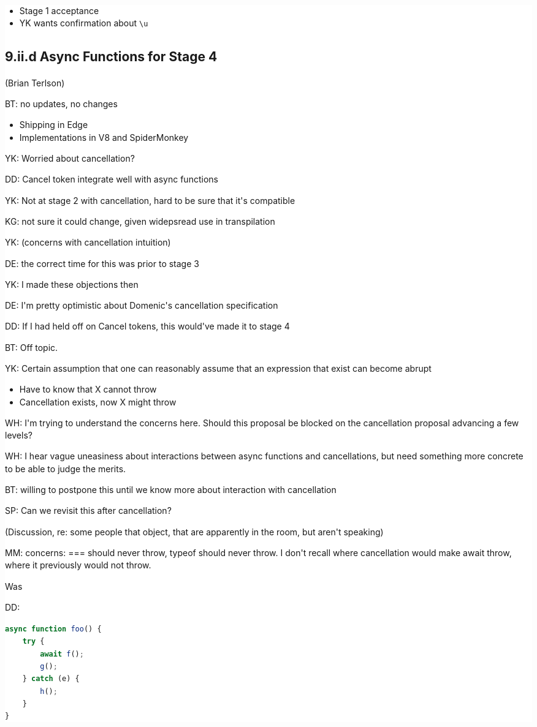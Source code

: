 - Stage 1 acceptance
- YK wants confirmation about `\u`


## 9.ii.d Async Functions for Stage 4
    
(Brian Terlson)


BT: no updates, no changes

- Shipping in Edge
- Implementations in V8 and SpiderMonkey

YK: Worried about cancellation?

DD: Cancel token integrate well with async functions

YK: Not at stage 2 with cancellation, hard to be sure that it's compatible 

KG: not sure it could change, given widepsread use in transpilation

YK: (concerns with cancellation intuition)

DE: the correct time for this was prior to stage 3

YK: I made these objections then

DE: I'm pretty optimistic about Domenic's cancellation specification

DD: If I had held off on Cancel tokens, this would've made it to stage 4

BT: Off topic.

YK: Certain assumption that one can reasonably assume that an expression that exist can become abrupt

- Have to know that X cannot throw
- Cancellation exists, now X might throw

WH: I'm trying to understand the concerns here. Should this proposal be blocked on the cancellation proposal advancing a few levels?

WH: I hear vague uneasiness about interactions between async functions and cancellations, but need something more concrete to be able to judge the merits.

BT: willing to postpone this until we know more about interaction with cancellation

SP: Can we revisit this after cancellation?

(Discussion, re: some people that object, that are apparently in the room, but aren't speaking)

MM: concerns: === should never throw, typeof should never throw. I don't recall where cancellation would make await throw, where it previously would not throw. 

Was 

DD: 

```js
async function foo() {
    try {
        await f();
        g();
    } catch (e) {
        h();
    }
}
```
